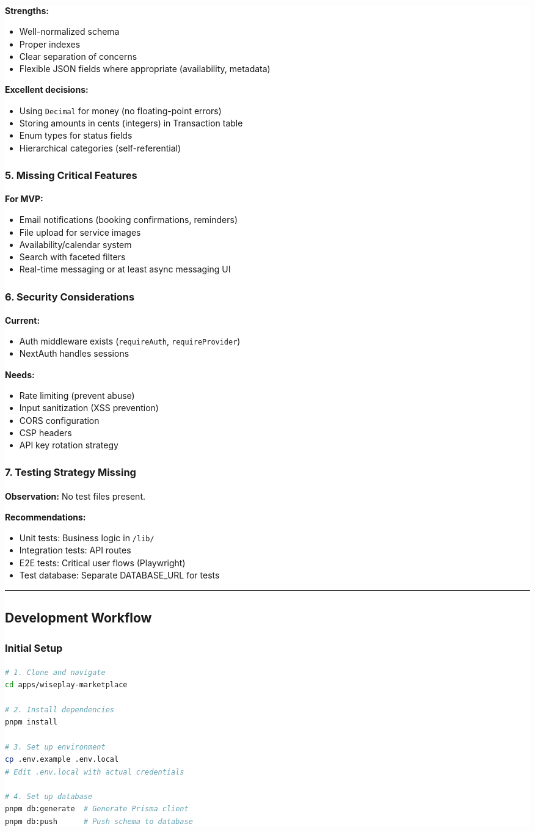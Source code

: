 **Strengths:**
- Well-normalized schema
- Proper indexes
- Clear separation of concerns
- Flexible JSON fields where appropriate (availability, metadata)

**Excellent decisions:**
- Using `Decimal` for money (no floating-point errors)
- Storing amounts in cents (integers) in Transaction table
- Enum types for status fields
- Hierarchical categories (self-referential)

### 5. Missing Critical Features

**For MVP:**
- Email notifications (booking confirmations, reminders)
- File upload for service images
- Availability/calendar system
- Search with faceted filters
- Real-time messaging or at least async messaging UI

### 6. Security Considerations

**Current:**
- Auth middleware exists (`requireAuth`, `requireProvider`)
- NextAuth handles sessions

**Needs:**
- Rate limiting (prevent abuse)
- Input sanitization (XSS prevention)
- CORS configuration
- CSP headers
- API key rotation strategy

### 7. Testing Strategy Missing

**Observation:** No test files present.

**Recommendations:**
- Unit tests: Business logic in `/lib/`
- Integration tests: API routes
- E2E tests: Critical user flows (Playwright)
- Test database: Separate DATABASE_URL for tests

---

## Development Workflow

### Initial Setup

```bash
# 1. Clone and navigate
cd apps/wiseplay-marketplace

# 2. Install dependencies
pnpm install

# 3. Set up environment
cp .env.example .env.local
# Edit .env.local with actual credentials

# 4. Set up database
pnpm db:generate  # Generate Prisma client
pnpm db:push      # Push schema to database

```
